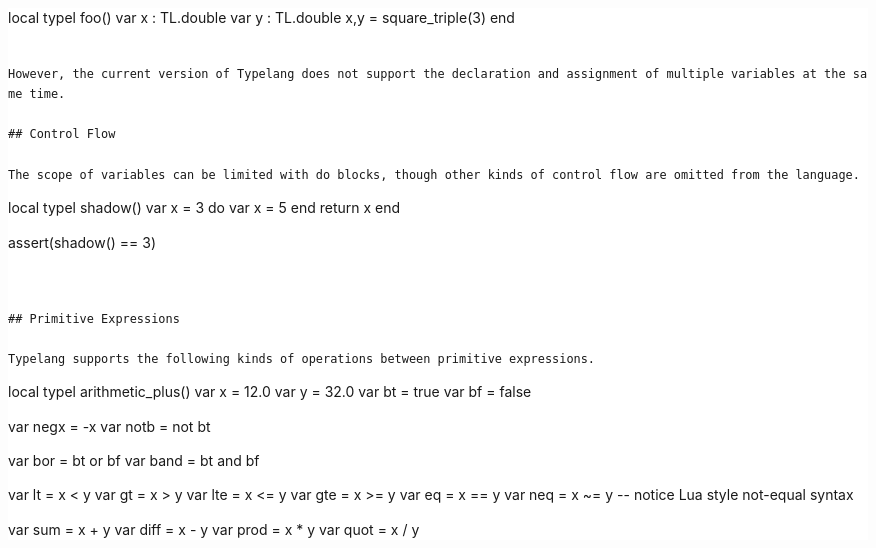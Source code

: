 local typel foo()
  var x : TL.double
  var y : TL.double
  x,y = square_triple(3)
end
```

However, the current version of Typelang does not support the declaration and assignment of multiple variables at the same time.

## Control Flow

The scope of variables can be limited with do blocks, though other kinds of control flow are omitted from the language.

```
local typel shadow()
  var x = 3
  do
    var x = 5
  end
  return x
end

assert(shadow() == 3)
```


## Primitive Expressions

Typelang supports the following kinds of operations between primitive expressions.

```
local typel arithmetic_plus()
  var x  = 12.0
  var y  = 32.0
  var bt = true
  var bf = false

  var negx    = -x
  var notb    = not bt

  var bor     = bt or bf
  var band    = bt and bf

  var lt      = x < y
  var gt      = x > y
  var lte     = x <= y
  var gte     = x >= y
  var eq      = x == y
  var neq     = x ~= y    -- notice Lua style not-equal syntax

  var sum     = x + y
  var diff    = x - y
  var prod    = x * y
  var quot    = x / y
